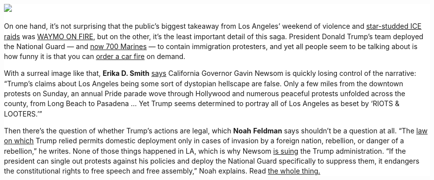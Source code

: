  ![](https://assets.bwbx.io/images/users/iqjWHBFdfxIU/iTC9s0KpQHaU/v0/-1x-1.png) 

On one hand, it’s not surprising that the public’s biggest takeaway from Los Angeles’ weekend of violence and [star-studded ICE raids](https://links.message.bloomberg.com/s/c/yo1Rg9ZrvuQ6OndkrD3_hrNzkL7iWuWrJG9yGRK7JlBrGjeVQeonkMCnYpjUPfrGvm9KiGDsNiVofNZ1uzBro8lnB-VuRxmZycn8JASrc5E-4iNbdMKxkdPnnTx2hRgZHdfpXlHbWBfCNQEaJlPUuLdRgJHlKnAmNZxTDVjVK7wxogzNEwq1ik9U21O14Dp7-Bax0WI6pkRdMyFKrKSgP_aFiU97UV5vpDON0C8Y6u9faZppFCqVFJV5HxmfLzJ-n5qDlUiMGwvndbBVDwmoyDoo2Lz0NuGHdb-lc7ITY9k5soKO2t_DE19x7NDpxnuOSAxAvASsDHtiVCr3uuoHOazFhBfAuv84wBY/DL7cOSp1rsvX3NlhN9usbDO8ufgjI9CK/9) was [WAYMO ON FIRE](https://links.message.bloomberg.com/s/c/dCWjFcEdK9wgsvsek1ijziKgNTrwpUkWSf06oVF0Gci1lKxPRSIwPzRCNrmMtgezsKbRazqM1jt2UNXEf5JMP4or_o1KYO6fAbVUga78HEx9pJ7t1StS-rg2k1WBqBfYDiUHzKpHkipNHmIch3xUI6NWjWcqHRz6NNlQ9qaMvaCNnYr3xJm8IKoFJoF5BFDX68QX5UoFuiv7nrsBX0AQ3DgTdZO6RNoO0W9Tn5HeMbAIF-gLOOQDso4Z54xyj3o7f0OWDfc1I_ezAzzt8PX78Dk-SFdtXfbbknwhWgcTX41Kj0EPrE7lvjUaUw8-y91vRBTb/zdEiVzX4Wtb3ScDPGbkcnlmEHixmFgGe/9), but on the other, it’s the least important detail of this saga. President Donald Trump’s team deployed the National Guard — and [now 700 Marines](https://links.message.bloomberg.com/s/c/Y2meVldtMPqY_4rYpOEUkFquG3B9bY1FGCQe2OibsQGpf5M9XjdCleYW4prFFIb15OnMbcuPwS9xqY3cDEReMMT0zYPzer2rQe8qB1zYDnNyOdnPLZs3g5MnkpI7Xk6Q4npeMswPhOoXjS5qoiaSTNU-uOuoetLiyEoWQt3zEVa23rp1sP_c_FREQfrO_GkekK70VtDR7wAs93SFQEbMpsLJTva9iQQIKtzwHX88gSRONEQ90S9xgXJmGWT2_XUkzR05OqRGBGHLI9QdlRIDq7K2KQ/Lb5GhHToKgeyAg8lcquZhqAVliA6F_JI/9) — to contain immigration protesters, and yet all people seem to be talking about is how funny it is that you can [order a car fire](https://links.message.bloomberg.com/s/c/2KhOeSGAt7dK-Nb2t3f0T6_Mdjs1nEvFOkopsrtBNOAACqdK8pwpgT8b4bwijPTZ2yU2cA2kp2Bm78UdMgLr0aeSwnmqwa1STDf9cghyGajrFmrGePI6k6yp484AlAsXLSL2H9nRZ2vML-O39Q0DzoZFb1AsHnkwKJTIty-vxw3diFFjvvfhtNKlqYZfGqpuGalfu7POrHM7sX_FC1BuFsiBxVdtgh84fdiShcutJvKeJXkUuoiLdw9bRXG1SuwjgfTJzDNKGmY7H0bj5LEosT-dMjghcLeMRgpPiCv4vV9xUscCjRTm9jCUhGw-VJmmoxsAoQ/Qkn0FJxlC5fbFdqZ8xKZUiGj-xCHFcUx/9) on demand.

With a surreal image like that, **Erika D. Smith** [says](https://links.message.bloomberg.com/s/c/gPewnjoNFfuCTi15pDp88r9rjXnLuERc5skM1phbRk9calOnvBGGpUJfP2KUF2XL5f5UloXpECVkD4tIW6lgoG0WxuJuk75yU-A2n_CnZC5tfdzKqDreCrXO-upvgOPVawh6pj6_ScwUQT4GpE6Y-r5h-IwqjpvaV2EaacS6F2dyY4YfGSEbu_1qzSLHpcpMoNGTabZXlNyn7GbhPDY-0D_amrZP3ND_x7mZFWj-stLRUCpDfxPrQPbX9ew4CJCZPFGt4JS-wKMPh0UrXgDvDTvowg/KzFMr6rwnOR_xAtiH4BqvfAqz0qfzL-W/9) California Governor Gavin Newsom is quickly losing control of the narrative: “Trump’s claims about Los Angeles being some sort of dystopian hellscape are false. Only a few miles from the downtown protests on Sunday, an annual Pride parade wove through Hollywood and numerous peaceful protests unfolded across the county, from Long Beach to Pasadena … Yet Trump seems determined to portray all of Los Angeles as beset by ‘RIOTS & LOOTERS.’”

Then there’s the question of whether Trump’s actions are legal, which **Noah** **Feldman** says shouldn’t be a question at all. “The [law on which](https://links.message.bloomberg.com/s/c/T84ewS6Z4W_6NVYDVSgPbEcm9e9VSxa20Am2BKwHRKxXvs7PB9rPP4dkkoT-_snvF54YDo7NRJ0lQ0WvT31pwLPdxoahVjcZ_HYlnjVAvtwEnrEtU70NPdh_RuWg4EHSeZeoTNtgrcZOHXGdjXpJ3TFf3aI4VvvPRABkU1EvuLOzAN5y91BLl5Hw0nrMJJ0fRsD4yspZvkn2PKKFXlTOa7VQ3801iKyPs6Gj5ObX8buhWrbK46jbzKKF8aIRFEentTdWLEEwQShFZxxqTJ-cPsuE1RD-Y93MEtCj54rlPGNVUNvVHk_ik4Sa12YK/xEPzps5ebdXL09oLTNmZdnfD0qZ1gX_K/9) Trump relied permits domestic deployment only in cases of invasion by a foreign nation, rebellion, or danger of a rebellion,” he writes. None of those things happened in LA, which is why Newsom [is suing](https://links.message.bloomberg.com/s/c/QXHmmBjSRnqAHiHfHBBLpNYFXIeZdVyRIF0zIgTv7tCxVslh49PUgPC6kUm8ceXoVH28GzzPjO73WGn71SWtKiS1x4wJ0jypX-VUGQckCZx9k_ZSxlaP3evyExfAaHxKPTff4jJ7lKl_VB2syVgRTyMRN9twphrZFT72PaanYVDhEc849_ikm6nIkut4pepZwuxg1hvDMWC_ALDClU8ZIbUewERTDBr5zBTjwREoT_4_QidB5F-YpKFVWIdcuU1O0EgNGBUjXMrfgtIlDz3LvT9nH0LuDQxzcfqBu_6cxPEjw5gtLBzpC8jFIvLd3AK19c9gMBRZsHOGfQPqs5SrkFmeQukLRj4_YEfcan50-0Fnc0oi3VrDCuPfm50-Tfw/aZdVeR8lbc73k5dqPNsXFsUGucixERs0/9) the Trump administration. “If the president can single out protests against his policies and deploy the National Guard specifically to suppress them, it endangers the constitutional rights to free speech and free assembly,” Noah explains. Read [the whole thing.](https://links.message.bloomberg.com/s/c/7lrB6j4p1qo8-qE04CUI1CYdJMu0J5BUMUWiWhI29wSoFa2G4d8wWsTXKEl7nN07MV7oiu9mIX-iSR2Wp5xl1mAo78izKUn_8GajuOPwjb9JkQftrgXbZqRo22ocvyGqLs2xg_7YzlfM0436MUvY2rIngZDnIfC7X7d9G-HVTRMtCxl3pObG4vI2eWODbAWpqaaZng3fn-G2mdT5DmLj9v29MaHnN9spTstM3Pp0VnSFqpHE3RWJgB5gWnYf7R57r3LKFyiJIQXjSvrtL1Kx26V9Xw/E6fRrxNxYgL8LnX1FB21sQpMB5PY0bcK/9)
